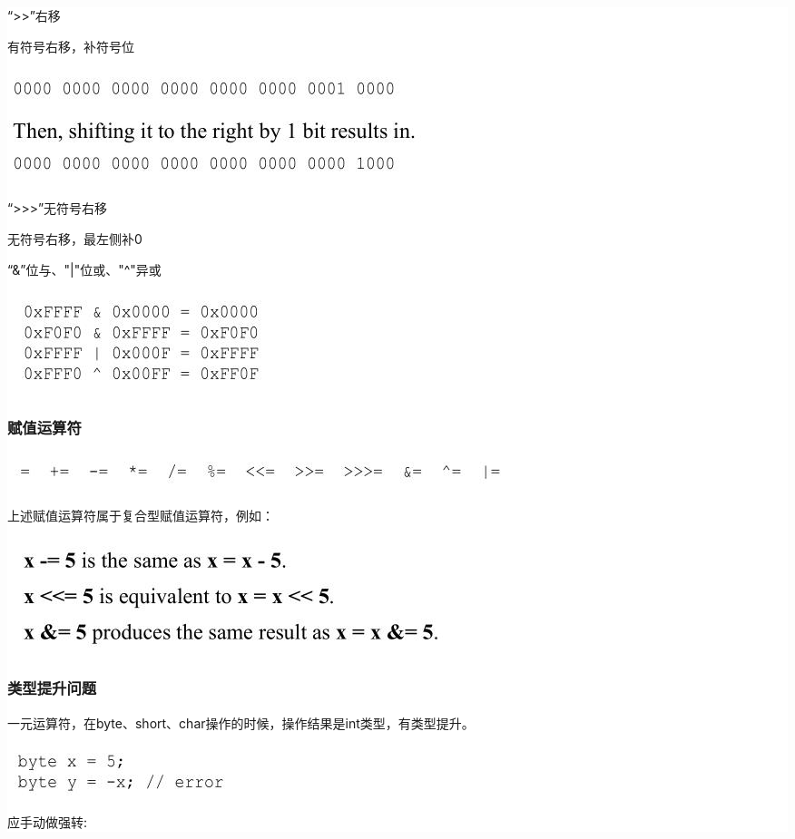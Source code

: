 “>>”右移

有符号右移，补符号位

<img src='java02-Language-Fundamentals\b709373b-51f5-44c2-86ca-7700f8ea241c.jpg'>

“>>>”无符号右移

无符号右移，最左侧补0

“&”位与、"|"位或、"^"异或

<img src='java02-Language-Fundamentals\3524caaf-19cd-49d7-8ce1-46fb665fcc7d.jpg'>

### 赋值运算符

<img src='java02-Language-Fundamentals\63e53d0a-2610-4163-a39e-40969787e22c.jpg' >

上述赋值运算符属于复合型赋值运算符，例如：

<img src='java02-Language-Fundamentals\59b9b2fd-3cdb-49aa-bfe7-f20b588e8107.jpg'>


### 类型提升问题

一元运算符，在byte、short、char操作的时候，操作结果是int类型，有类型提升。

<img src='java02-Language-Fundamentals\bf3dd85b-e21d-48a9-a76e-b4bf406623b1.jpg'>

应手动做强转:
